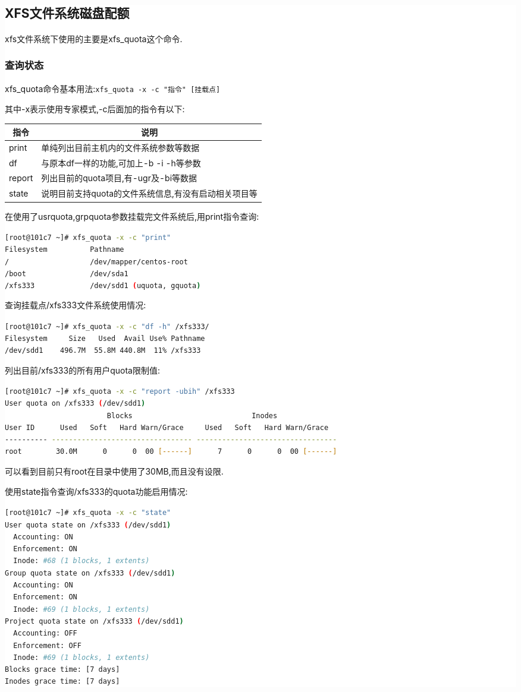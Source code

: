 

## XFS文件系统磁盘配额

xfs文件系统下使用的主要是xfs_quota这个命令.

### 查询状态

xfs_quota命令基本用法:`xfs_quota -x -c "指令" [挂载点]`

其中-x表示使用专家模式,-c后面加的指令有以下:

| 指令   | 说明                                                 |
| ------ | ---------------------------------------------------- |
| print  | 单纯列出目前主机内的文件系统参数等数据               |
| df     | 与原本df一样的功能,可加上-b -i -h等参数              |
| report | 列出目前的quota项目,有-ugr及-bi等数据                |
| state  | 说明目前支持quota的文件系统信息,有没有启动相关项目等 |

在使用了usrquota,grpquota参数挂载完文件系统后,用print指令查询:

```sh
[root@101c7 ~]# xfs_quota -x -c "print"
Filesystem          Pathname
/                   /dev/mapper/centos-root
/boot               /dev/sda1
/xfs333             /dev/sdd1 (uquota, gquota)
```

查询挂载点/xfs333文件系统使用情况:

```sh
[root@101c7 ~]# xfs_quota -x -c "df -h" /xfs333/
Filesystem     Size   Used  Avail Use% Pathname
/dev/sdd1    496.7M  55.8M 440.8M  11% /xfs333
```

列出目前/xfs333的所有用户quota限制值:

```sh
[root@101c7 ~]# xfs_quota -x -c "report -ubih" /xfs333
User quota on /xfs333 (/dev/sdd1)
                        Blocks                            Inodes              
User ID      Used   Soft   Hard Warn/Grace     Used   Soft   Hard Warn/Grace  
---------- --------------------------------- --------------------------------- 
root        30.0M      0      0  00 [------]      7      0      0  00 [------]
```

可以看到目前只有root在目录中使用了30MB,而且没有设限.

使用state指令查询/xfs333的quota功能启用情况:

```sh
[root@101c7 ~]# xfs_quota -x -c "state"
User quota state on /xfs333 (/dev/sdd1)
  Accounting: ON
  Enforcement: ON
  Inode: #68 (1 blocks, 1 extents)
Group quota state on /xfs333 (/dev/sdd1)
  Accounting: ON
  Enforcement: ON
  Inode: #69 (1 blocks, 1 extents)
Project quota state on /xfs333 (/dev/sdd1)
  Accounting: OFF
  Enforcement: OFF
  Inode: #69 (1 blocks, 1 extents)
Blocks grace time: [7 days]
Inodes grace time: [7 days]
```
